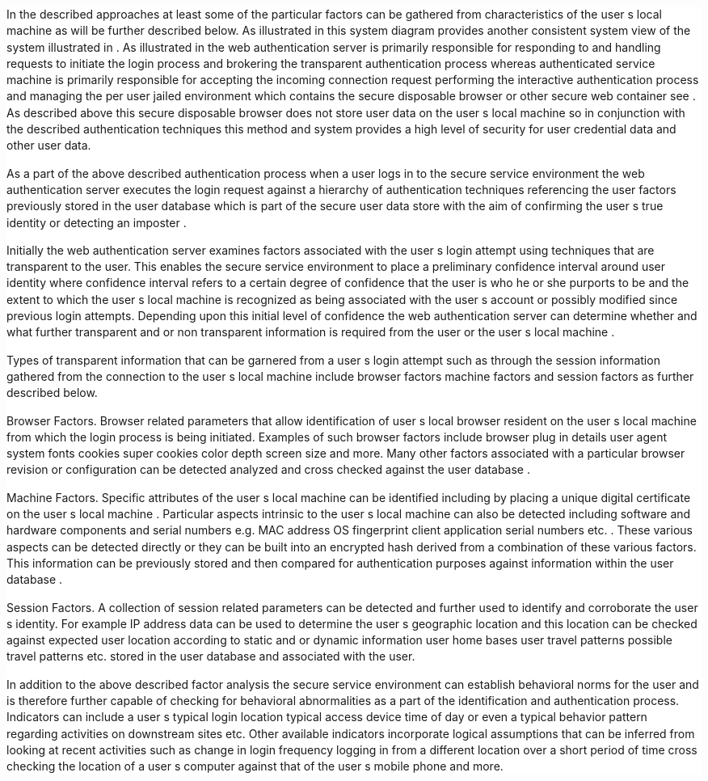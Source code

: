 In the described approaches at least some of the particular factors can be gathered from characteristics of the user s local machine as will be further described below. As illustrated in this system diagram provides another consistent system view of the system illustrated in . As illustrated in the web authentication server is primarily responsible for responding to and handling requests to initiate the login process and brokering the transparent authentication process whereas authenticated service machine is primarily responsible for accepting the incoming connection request performing the interactive authentication process and managing the per user jailed environment which contains the secure disposable browser or other secure web container see . As described above this secure disposable browser does not store user data on the user s local machine so in conjunction with the described authentication techniques this method and system provides a high level of security for user credential data and other user data.

As a part of the above described authentication process when a user logs in to the secure service environment the web authentication server executes the login request against a hierarchy of authentication techniques referencing the user factors previously stored in the user database which is part of the secure user data store with the aim of confirming the user s true identity or detecting an imposter .

Initially the web authentication server examines factors associated with the user s login attempt using techniques that are transparent to the user. This enables the secure service environment to place a preliminary confidence interval around user identity where confidence interval refers to a certain degree of confidence that the user is who he or she purports to be and the extent to which the user s local machine is recognized as being associated with the user s account or possibly modified since previous login attempts. Depending upon this initial level of confidence the web authentication server can determine whether and what further transparent and or non transparent information is required from the user or the user s local machine .

Types of transparent information that can be garnered from a user s login attempt such as through the session information gathered from the connection to the user s local machine include browser factors machine factors and session factors as further described below.

Browser Factors. Browser related parameters that allow identification of user s local browser resident on the user s local machine from which the login process is being initiated. Examples of such browser factors include browser plug in details user agent system fonts cookies super cookies color depth screen size and more. Many other factors associated with a particular browser revision or configuration can be detected analyzed and cross checked against the user database .

Machine Factors. Specific attributes of the user s local machine can be identified including by placing a unique digital certificate on the user s local machine . Particular aspects intrinsic to the user s local machine can also be detected including software and hardware components and serial numbers e.g. MAC address OS fingerprint client application serial numbers etc. . These various aspects can be detected directly or they can be built into an encrypted hash derived from a combination of these various factors. This information can be previously stored and then compared for authentication purposes against information within the user database .

Session Factors. A collection of session related parameters can be detected and further used to identify and corroborate the user s identity. For example IP address data can be used to determine the user s geographic location and this location can be checked against expected user location according to static and or dynamic information user home bases user travel patterns possible travel patterns etc. stored in the user database and associated with the user.

In addition to the above described factor analysis the secure service environment can establish behavioral norms for the user and is therefore further capable of checking for behavioral abnormalities as a part of the identification and authentication process. Indicators can include a user s typical login location typical access device time of day or even a typical behavior pattern regarding activities on downstream sites etc. Other available indicators incorporate logical assumptions that can be inferred from looking at recent activities such as change in login frequency logging in from a different location over a short period of time cross checking the location of a user s computer against that of the user s mobile phone and more.
